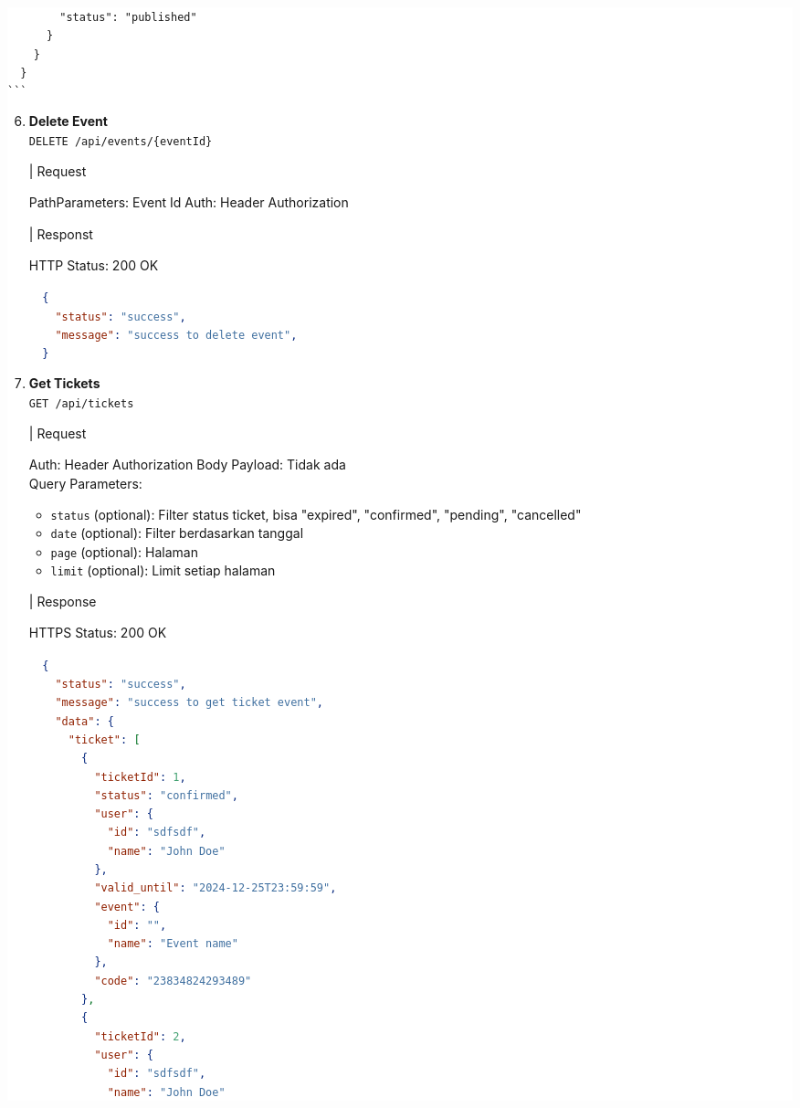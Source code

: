             "status": "published"
          }
        }
      }
    ```

6. **Delete Event**  
   `DELETE /api/events/{eventId}`  

    | Request  

    PathParameters: Event Id
    Auth: Header Authorization

    | Responst

    HTTP Status: 200 OK
    ```json
      {
        "status": "success",
        "message": "success to delete event",
      }
    ```

7. **Get Tickets**  
   `GET /api/tickets`  

    | Request  

    Auth: Header Authorization
    Body Payload: Tidak ada  
    Query Parameters:
    - `status` (optional): Filter status ticket, bisa "expired", "confirmed", "pending", "cancelled"
    - `date` (optional): Filter berdasarkan tanggal  
    - `page` (optional): Halaman
    - `limit` (optional): Limit setiap halaman

    | Response  

    HTTPS Status: 200 OK
    ```json
      {
        "status": "success",
        "message": "success to get ticket event",
        "data": {
          "ticket": [
            {
              "ticketId": 1,
              "status": "confirmed",
              "user": {
                "id": "sdfsdf",
                "name": "John Doe"
              },
              "valid_until": "2024-12-25T23:59:59",
              "event": {
                "id": "",
                "name": "Event name"
              },
              "code": "23834824293489"
            },
            {
              "ticketId": 2,
              "user": {
                "id": "sdfsdf",
                "name": "John Doe"